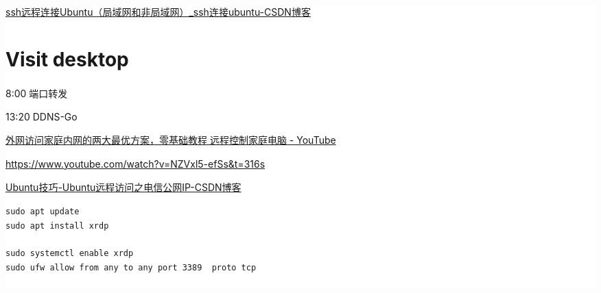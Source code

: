 [ssh远程连接Ubuntu（局域网和非局域网）_ssh连接ubuntu-CSDN博客](https://blog.csdn.net/qq_43566431/article/details/129823135)

# Visit desktop

8:00 端口转发

13:20 DDNS-Go

[外网访问家庭内网的两大最优方案，零基础教程 远程控制家庭电脑 - YouTube](https://www.youtube.com/watch?v=t3H8kVQmTu0)

https://www.youtube.com/watch?v=NZVxl5-efSs&t=316s

[Ubuntu技巧-Ubuntu远程访问之电信公网IP-CSDN博客](https://blog.csdn.net/koffuxu/article/details/141399290)



```
sudo apt update
sudo apt install xrdp

sudo systemctl enable xrdp
sudo ufw allow from any to any port 3389  proto tcp


```